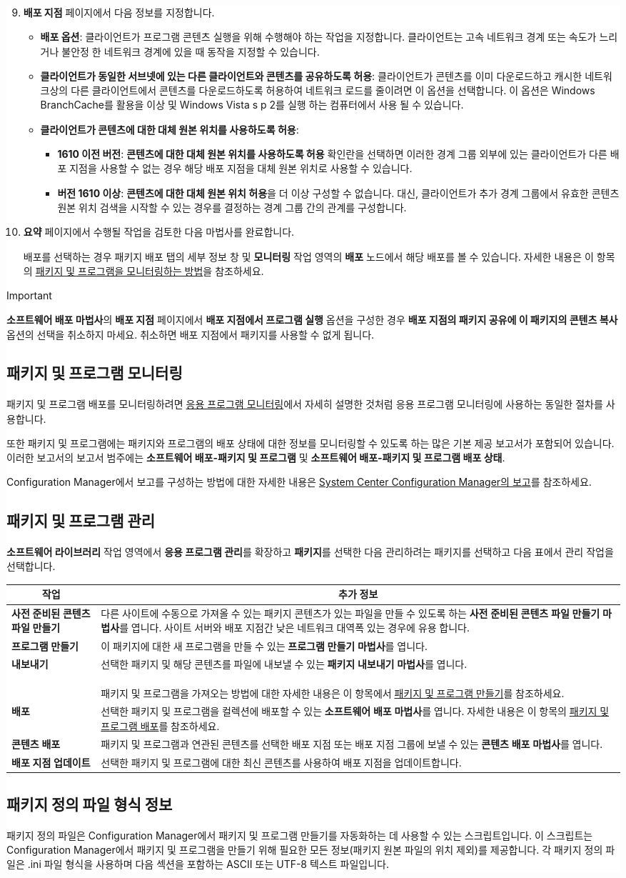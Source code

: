9. **배포 지점** 페이지에서 다음 정보를 지정합니다.  

    -   **배포 옵션**: 클라이언트가 프로그램 콘텐츠 실행을 위해 수행해야 하는 작업을 지정합니다. 클라이언트는 고속 네트워크 경계 또는 속도가 느리거나 불안정 한 네트워크 경계에 있을 때 동작을 지정할 수 있습니다.  

    -   **클라이언트가 동일한 서브넷에 있는 다른 클라이언트와 콘텐츠를 공유하도록 허용**: 클라이언트가 콘텐츠를 이미 다운로드하고 캐시한 네트워크상의 다른 클라이언트에서 콘텐츠를 다운로드하도록 허용하여 네트워크 로드를 줄이려면 이 옵션을 선택합니다. 이 옵션은 Windows BranchCache를 활용을 이상 및 Windows Vista s p 2를 실행 하는 컴퓨터에서 사용 될 수 있습니다.  

    -   **클라이언트가 콘텐츠에 대한 대체 원본 위치를 사용하도록 허용**:  

        -  **1610 이전 버전**: **콘텐츠에 대한 대체 원본 위치를 사용하도록 허용** 확인란을 선택하면 이러한 경계 그룹 외부에 있는 클라이언트가 다른 배포 지점을 사용할 수 없는 경우 해당 배포 지점을 대체 원본 위치로 사용할 수 있습니다.

        - **버전 1610 이상**: **콘텐츠에 대한 대체 원본 위치 허용**을 더 이상 구성할 수 없습니다.  대신, 클라이언트가 추가 경계 그룹에서 유효한 콘텐츠 원본 위치 검색을 시작할 수 있는 경우를 결정하는 경계 그룹 간의 관계를 구성합니다.

10. **요약** 페이지에서 수행될 작업을 검토한 다음 마법사를 완료합니다.  

     배포를 선택하는 경우 패키지 배포 탭의 세부 정보 창 및 **모니터링** 작업 영역의 **배포** 노드에서 해당 배포를 볼 수 있습니다. 자세한 내용은 이 항목의 [패키지 및 프로그램을 모니터링하는 방법](/sccm/apps/deploy-use/packages-and-programs#monitor-packages-and-programs)을 참조하세요.  

> [!IMPORTANT]  
>  **소프트웨어 배포 마법사**의 **배포 지점** 페이지에서 **배포 지점에서 프로그램 실행** 옵션을 구성한 경우 **배포 지점의 패키지 공유에 이 패키지의 콘텐츠 복사** 옵션의 선택을 취소하지 마세요. 취소하면 배포 지점에서 패키지를 사용할 수 없게 됩니다.  

##  <a name="monitor-packages-and-programs"></a>패키지 및 프로그램 모니터링  
 패키지 및 프로그램 배포를 모니터링하려면 [응용 프로그램 모니터링](/sccm/apps/deploy-use/monitor-applications-from-the-console)에서 자세히 설명한 것처럼 응용 프로그램 모니터링에 사용하는 동일한 절차를 사용합니다.  

 또한 패키지 및 프로그램에는 패키지와 프로그램의 배포 상태에 대한 정보를 모니터링할 수 있도록 하는 많은 기본 제공 보고서가 포함되어 있습니다. 이러한 보고서의 보고서 범주에는 **소프트웨어 배포-패키지 및 프로그램** 및 **소프트웨어 배포-패키지 및 프로그램 배포 상태**.  

 Configuration Manager에서 보고를 구성하는 방법에 대한 자세한 내용은 [System Center Configuration Manager의 보고](../../core/servers/manage/reporting.md)를 참조하세요.  

##  <a name="manage-packages-and-programs"></a>패키지 및 프로그램 관리  
 **소프트웨어 라이브러리** 작업 영역에서 **응용 프로그램 관리**를 확장하고 **패키지**를 선택한 다음 관리하려는 패키지를 선택하고 다음 표에서 관리 작업을 선택합니다.  

|작업|추가 정보|  
|----------|----------------------|  
|**사전 준비된 콘텐츠 파일 만들기**|다른 사이트에 수동으로 가져올 수 있는 패키지 콘텐츠가 있는 파일을 만들 수 있도록 하는 **사전 준비된 콘텐츠 파일 만들기 마법사**를 엽니다. 사이트 서버와 배포 지점간 낮은 네트워크 대역폭 있는 경우에 유용 합니다.|  
|**프로그램 만들기**|이 패키지에 대한 새 프로그램을 만들 수 있는 **프로그램 만들기 마법사**를 엽니다.|  
|**내보내기**|선택한 패키지 및 해당 콘텐츠를 파일에 내보낼 수 있는 **패키지 내보내기 마법사**를 엽니다.<br /><br /> 패키지 및 프로그램을 가져오는 방법에 대한 자세한 내용은 이 항목에서 [패키지 및 프로그램 만들기](/sccm/apps/deploy-use/packages-and-programs#create-packages-and-programs)를 참조하세요.|  
|**배포**|선택한 패키지 및 프로그램을 컬렉션에 배포할 수 있는 **소프트웨어 배포 마법사**를 엽니다. 자세한 내용은 이 항목의 [패키지 및 프로그램 배포](/sccm/apps/deploy-use/packages-and-programs#deploy-packages-and-programs)를 참조하세요.|  
|**콘텐츠 배포**|패키지 및 프로그램과 연관된 콘텐츠를 선택한 배포 지점 또는 배포 지점 그룹에 보낼 수 있는 **콘텐츠 배포 마법사**를 엽니다.|  
|**배포 지점 업데이트**|선택한 패키지 및 프로그램에 대한 최신 콘텐츠를 사용하여 배포 지점을 업데이트합니다.|  

##  <a name="about-the-package-definition-file-format"></a>패키지 정의 파일 형식 정보  
 패키지 정의 파일은 Configuration Manager에서 패키지 및 프로그램 만들기를 자동화하는 데 사용할 수 있는 스크립트입니다. 이 스크립트는 Configuration Manager에서 패키지 및 프로그램을 만들기 위해 필요한 모든 정보(패키지 원본 파일의 위치 제외)를 제공합니다. 각 패키지 정의 파일은 .ini 파일 형식을 사용하며 다음 섹션을 포함하는 ASCII 또는 UTF-8 텍스트 파일입니다.  
